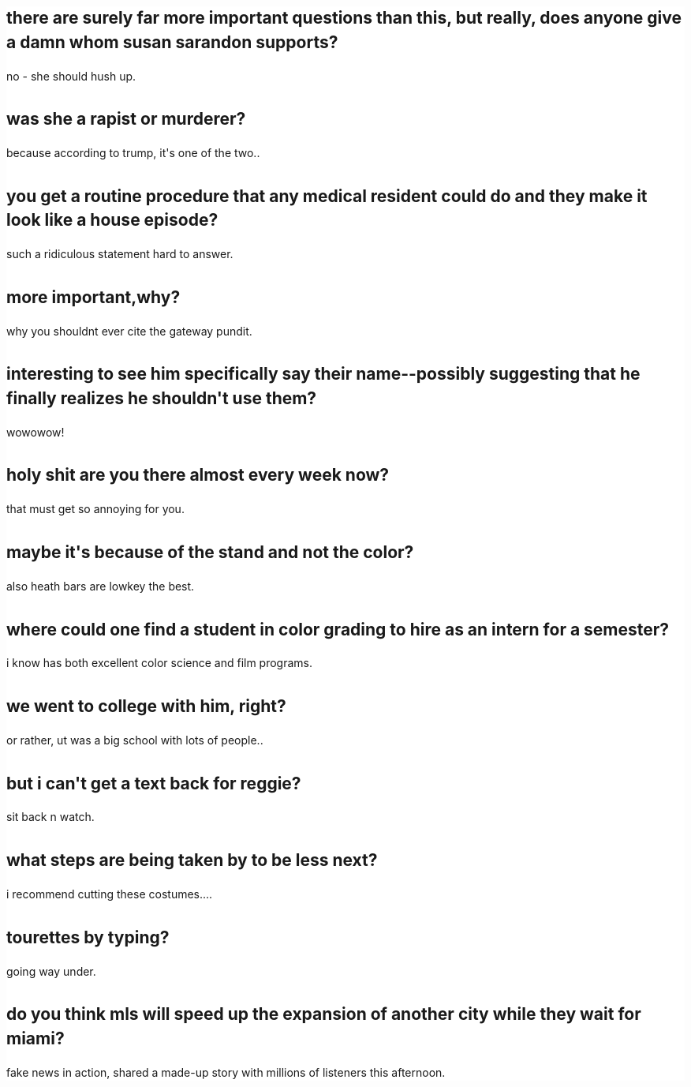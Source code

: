 ## there are surely far more important questions than this, but really, does anyone give a damn whom susan sarandon supports?
no - she should hush up.

## was she a rapist or murderer?
because according to trump, it's one of the two..

## you get a routine procedure that any medical resident could do and they make it look like a house episode?
such a ridiculous statement hard to answer.

## more important,why?
why you shouldnt ever cite the gateway pundit.

## interesting to see him specifically say their name--possibly suggesting that he finally realizes he shouldn't use them?
wowowow!

## holy shit are you there almost every week now?
that must get so annoying for you.

## maybe it's because of the stand and not the color?
also heath bars are lowkey the best.

## where could one find a student in color grading to hire as an intern for a semester?
i know has both excellent color science and film programs.

## we went to college with him, right?
or rather, ut was a big school with lots of people..

## but i can't get a text back for reggie?
sit back n watch.

## what steps are being taken by to be less next?
i recommend cutting these costumes....

## tourettes by typing?
going way under.

## do you think mls will speed up the expansion of another city while they wait for miami?
fake news in action, shared a made-up story with millions of listeners this afternoon.
